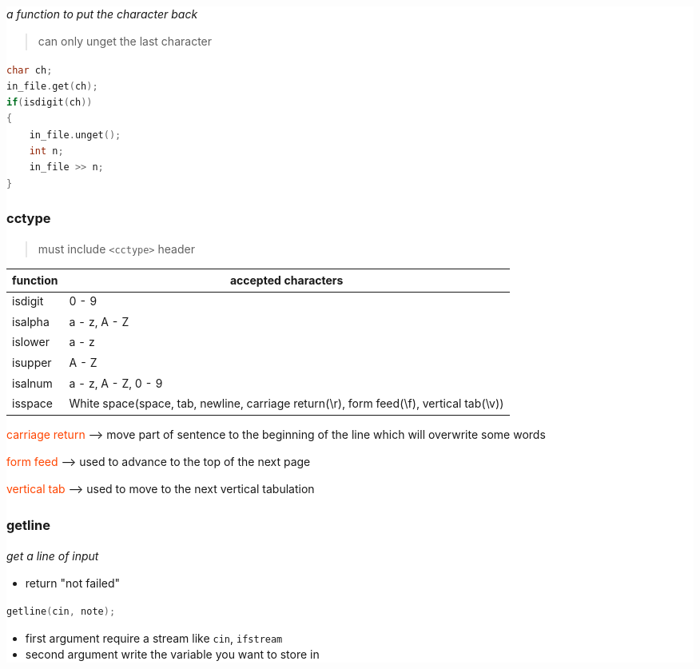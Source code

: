 *a function to put the character back*



>   can only unget the last character

```c++
char ch;
in_file.get(ch);
if(isdigit(ch))
{
  	in_file.unget();
  	int n;
  	in_file >> n;
}
```



### cctype



>   must include `<cctype>` header

| function | accepted characters                                          |
| -------- | ------------------------------------------------------------ |
| isdigit  | 0 - 9                                                        |
| isalpha  | a - z, A - Z                                                 |
| islower  | a - z                                                        |
| isupper  | A - Z                                                        |
| isalnum  | a - z, A - Z, 0 - 9                                          |
| isspace  | White space(space, tab, newline, carriage return(\r), form feed(\f), vertical tab(\v)) |

<font color='OrangeRed'>carriage return </font>--> move part of sentence to the beginning of the line which will overwrite some words

<font color='OrangeRed'>form feed</font> --> used to advance to the top of the next page

<font color='OrangeRed'>vertical tab</font> --> used to move to the next vertical tabulation



### getline

*get a line of input*



*   return "not failed"



```c++
getline(cin, note);
```

*   first argument require a stream like `cin`, `ifstream`
*   second argument write the variable you want to store in
